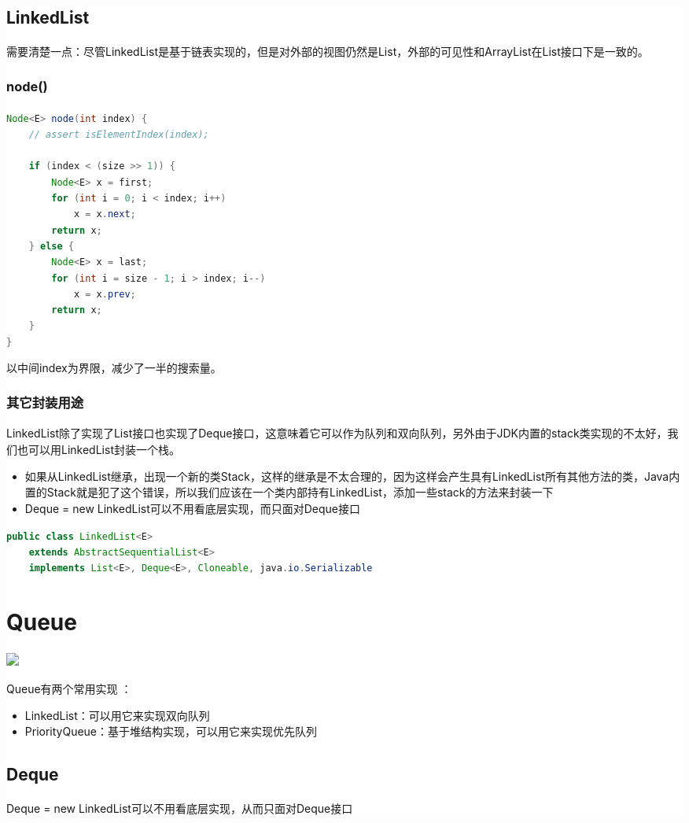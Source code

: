 
## LinkedList

需要清楚一点：尽管LinkedList是基于链表实现的，但是对外部的视图仍然是List，外部的可见性和ArrayList在List接口下是一致的。

### node()

``` java
Node<E> node(int index) {
    // assert isElementIndex(index);

    if (index < (size >> 1)) {
        Node<E> x = first;
        for (int i = 0; i < index; i++)
            x = x.next;
        return x;
    } else {
        Node<E> x = last;
        for (int i = size - 1; i > index; i--)
            x = x.prev;
        return x;
    }
}
```

以中间index为界限，减少了一半的搜索量。

### 其它封装用途

LinkedList除了实现了List接口也实现了Deque接口，这意味着它可以作为队列和双向队列，另外由于JDK内置的stack类实现的不太好，我们也可以用LinkedList封装一个栈。

- 如果从LinkedList继承，出现一个新的类Stack，这样的继承是不太合理的，因为这样会产生具有LinkedList所有其他方法的类，Java内置的Stack就是犯了这个错误，所以我们应该在一个类内部持有LinkedList，添加一些stack的方法来封装一下
- Deque = new LinkedList可以不用看底层实现，而只面对Deque接口

``` java
public class LinkedList<E>
    extends AbstractSequentialList<E>
    implements List<E>, Deque<E>, Cloneable, java.io.Serializable
```

# Queue

![](E:\_data\博文临时库\博文中的图片\drawio\Java容器类库-queue.png)

Queue有两个常用实现 ：

- LinkedList：可以用它来实现双向队列
- PriorityQueue：基于堆结构实现，可以用它来实现优先队列

## Deque

Deque = new LinkedList可以不用看底层实现，从而只面对Deque接口
